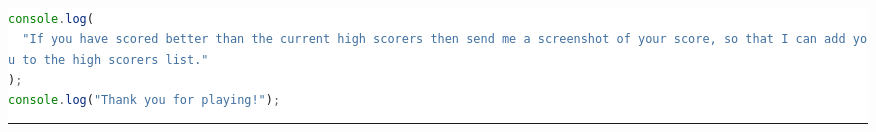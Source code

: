 ```javascript
console.log(
  "If you have scored better than the current high scorers then send me a screenshot of your score, so that I can add you to the high scorers list."
);
console.log("Thank you for playing!");
```

---
